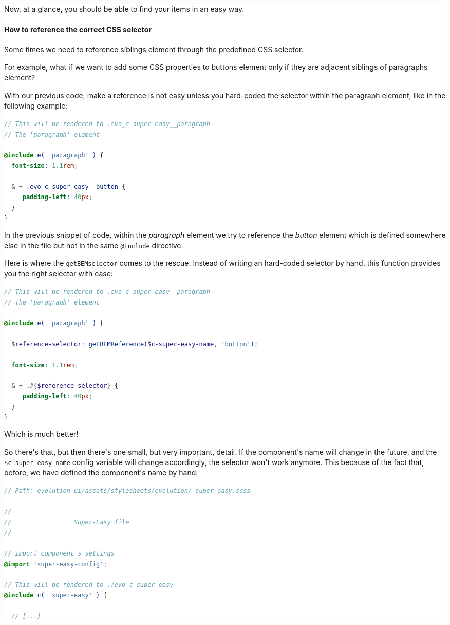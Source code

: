 Now, at a glance, you should be able to find your items in an easy way.

#### How to reference the correct CSS selector

Some times we need to reference siblings element through the predefined CSS selector.

For example, what if we want to add some CSS properties to buttons element only if they are adjacent siblings of paragraphs element?

With our previous code, make a reference is not easy unless you hard-coded the selector within the paragraph element, like in the following example:

```scss
// This will be rendered to .evo_c-super-easy__paragraph
// The 'paragraph' element

@include e( 'paragraph' ) {
  font-size: 1.1rem;

  & + .evo_c-super-easy__button {
     padding-left: 40px;
  }
}
```

In the previous snippet of code, within the *paragraph* element we try to reference
the *button* element which is defined somewhere else in the file but not in the same `@include` directive.

Here is where the `getBEMselector` comes to the rescue. Instead of writing an hard-coded selector by hand, this function provides you the right selector with ease:

```scss
// This will be rendered to .evo_c-super-easy__paragraph
// The 'paragraph' element

@include e( 'paragraph' ) {

  $reference-selector: getBEMReference($c-super-easy-name, 'button');

  font-size: 1.1rem;

  & + .#{$reference-selector} {
     padding-left: 40px;
  }
}
```

Which is much better!

So there's that, but then there's one small, but very important, detail. If the component's name will change in the future, and the `$c-super-easy-name` config variable will change accordingly, the selector won't work anymore. This because of the fact that, before, we have defined the component's name by hand:

```scss
// Path: evolution-ui/assets/stylesheets/evolution/_super-easy.scss

//----------------------------------------------------------------
//                 Super-Easy file
//----------------------------------------------------------------

// Import component's settings
@import 'super-easy-config';

// This will be rendered to ./evo_c-super-easy
@include c( 'super-easy' ) {

  // [...]
```

[bov-academy]: https://bovacademy.com
[color-palette]: http://codepen.io/DrLeleMeo/full/oZdMQa/
[contributions]: .github/CONTRIBUTING.md
[gitflow]: https://www.atlassian.com/git/tutorials/comparing-workflows#gitflow-workflow
[github-pages]: https://pages.github.com/
[jekyll]: https://jekyllrb.com
[jekyll-windows]: http://jekyllrb.com/docs/windows/#installation
[license]: LICENSE.md
[liquid]: http://liquidmarkup.org
[node]: https://nodejs.org/en/
[node-install]: https://docs.npmjs.com/getting-started/installing-node
[npm]: https://www.npmjs.com
[pull-request]: https://help.github.com/articles/creating-a-pull-request-from-a-fork/
[readme]: ../README.md
[readme-required]: ../README.md#requirements
[repo]: https://github.com/BovAcademy-opensource/evolution-ui
[ruby]: https://www.ruby-lang.org/en/
[rubybundler]: http://bundler.io
[rubygems]: https://rubygems.org
[sass]: http://sass-lang.com
[showcase-readme]: ../docs/README.md
[showcase-website]: https://BovAcademy-opensource.github.io/evolution-ui/
[styleguide]: ../CODE_GUIDE.md